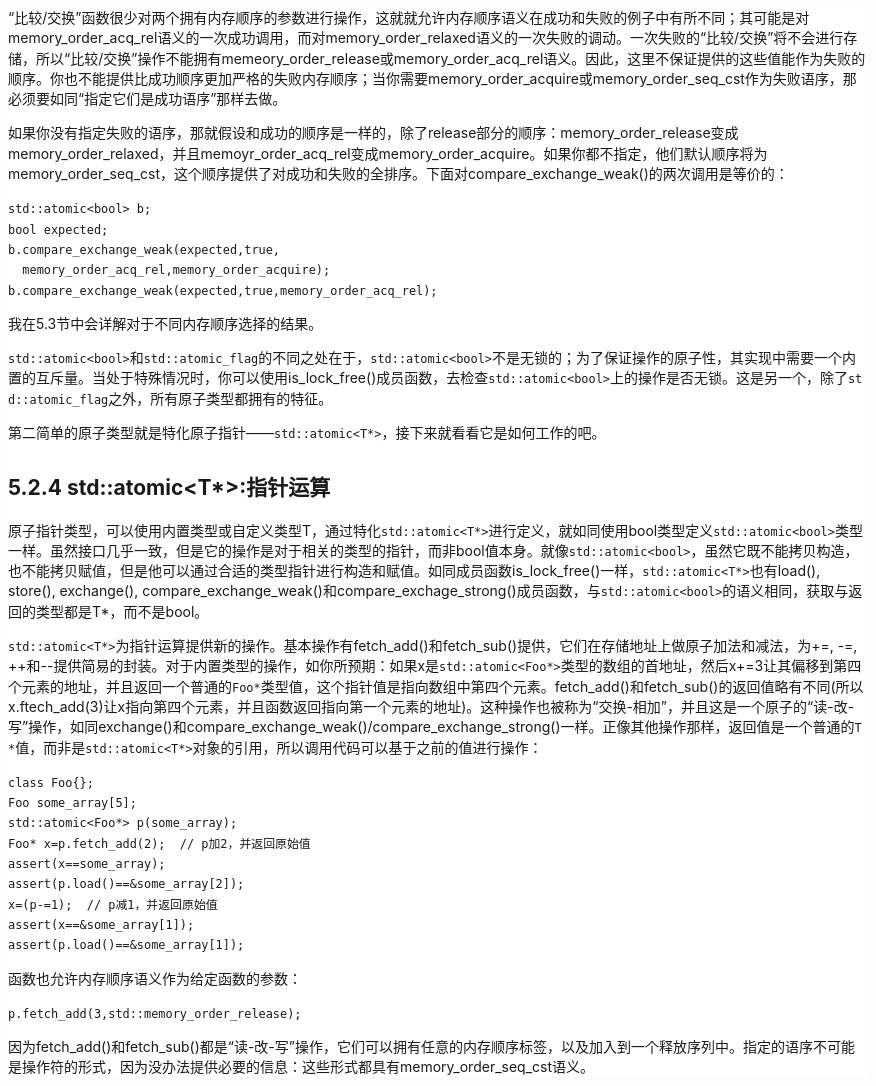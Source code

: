  “比较/交换”函数很少对两个拥有内存顺序的参数进行操作，这就就允许内存顺序语义在成功和失败的例子中有所不同；其可能是对memory_order_acq_rel语义的一次成功调用，而对memory_order_relaxed语义的一次失败的调动。一次失败的“比较/交换”将不会进行存储，所以“比较/交换”操作不能拥有memeory_order_release或memory_order_acq_rel语义。因此，这里不保证提供的这些值能作为失败的顺序。你也不能提供比成功顺序更加严格的失败内存顺序；当你需要memory_order_acquire或memory_order_seq_cst作为失败语序，那必须要如同“指定它们是成功语序”那样去做。

如果你没有指定失败的语序，那就假设和成功的顺序是一样的，除了release部分的顺序：memory_order_release变成memory_order_relaxed，并且memoyr_order_acq_rel变成memory_order_acquire。如果你都不指定，他们默认顺序将为memory_order_seq_cst，这个顺序提供了对成功和失败的全排序。下面对compare_exchange_weak()的两次调用是等价的：

```
std::atomic<bool> b;
bool expected;
b.compare_exchange_weak(expected,true,
  memory_order_acq_rel,memory_order_acquire);
b.compare_exchange_weak(expected,true,memory_order_acq_rel);
```

我在5.3节中会详解对于不同内存顺序选择的结果。

`std::atomic<bool>`和`std::atomic_flag`的不同之处在于，`std::atomic<bool>`不是无锁的；为了保证操作的原子性，其实现中需要一个内置的互斥量。当处于特殊情况时，你可以使用is_lock_free()成员函数，去检查`std::atomic<bool>`上的操作是否无锁。这是另一个，除了`std::atomic_flag`之外，所有原子类型都拥有的特征。

第二简单的原子类型就是特化原子指针——`std::atomic<T*>`，接下来就看看它是如何工作的吧。

## 5.2.4 std::atomic<T*>:指针运算

原子指针类型，可以使用内置类型或自定义类型T，通过特化`std::atomic<T*>`进行定义，就如同使用bool类型定义`std::atomic<bool>`类型一样。虽然接口几乎一致，但是它的操作是对于相关的类型的指针，而非bool值本身。就像`std::atomic<bool>`，虽然它既不能拷贝构造，也不能拷贝赋值，但是他可以通过合适的类型指针进行构造和赋值。如同成员函数is_lock_free()一样，`std::atomic<T*>`也有load(), store(), exchange(), compare_exchange_weak()和compare_exchage_strong()成员函数，与`std::atomic<bool>`的语义相同，获取与返回的类型都是T*，而不是bool。

`std::atomic<T*>`为指针运算提供新的操作。基本操作有fetch_add()和fetch_sub()提供，它们在存储地址上做原子加法和减法，为+=, -=, ++和--提供简易的封装。对于内置类型的操作，如你所预期：如果x是`std::atomic<Foo*>`类型的数组的首地址，然后x+=3让其偏移到第四个元素的地址，并且返回一个普通的`Foo*`类型值，这个指针值是指向数组中第四个元素。fetch_add()和fetch_sub()的返回值略有不同(所以x.ftech_add(3)让x指向第四个元素，并且函数返回指向第一个元素的地址)。这种操作也被称为“交换-相加”，并且这是一个原子的“读-改-写”操作，如同exchange()和compare_exchange_weak()/compare_exchange_strong()一样。正像其他操作那样，返回值是一个普通的`T*`值，而非是`std::atomic<T*>`对象的引用，所以调用代码可以基于之前的值进行操作：

```
class Foo{};
Foo some_array[5];
std::atomic<Foo*> p(some_array);
Foo* x=p.fetch_add(2);  // p加2，并返回原始值
assert(x==some_array);
assert(p.load()==&some_array[2]);
x=(p-=1);  // p减1，并返回原始值
assert(x==&some_array[1]);
assert(p.load()==&some_array[1]);
```

函数也允许内存顺序语义作为给定函数的参数：

```
p.fetch_add(3,std::memory_order_release);
```

因为fetch_add()和fetch_sub()都是“读-改-写”操作，它们可以拥有任意的内存顺序标签，以及加入到一个释放序列中。指定的语序不可能是操作符的形式，因为没办法提供必要的信息：这些形式都具有memory_order_seq_cst语义。
